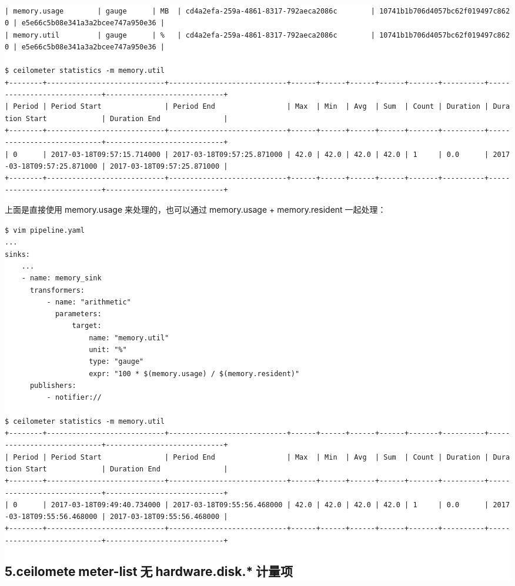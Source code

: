 ```
| memory.usage        | gauge      | MB  | cd4a2efa-259a-4861-8317-792aeca2086c        | 10741b1b706d4057bc62f019497c8620 | e5e66c5b08e341a3a2bcee747a950e36 |
| memory.util         | gauge      | %   | cd4a2efa-259a-4861-8317-792aeca2086c        | 10741b1b706d4057bc62f019497c8620 | e5e66c5b08e341a3a2bcee747a950e36 |

$ ceilometer statistics -m memory.util
+--------+----------------------------+----------------------------+------+------+------+------+-------+----------+----------------------------+----------------------------+
| Period | Period Start               | Period End                 | Max  | Min  | Avg  | Sum  | Count | Duration | Duration Start             | Duration End               |
+--------+----------------------------+----------------------------+------+------+------+------+-------+----------+----------------------------+----------------------------+
| 0      | 2017-03-18T09:57:15.714000 | 2017-03-18T09:57:25.871000 | 42.0 | 42.0 | 42.0 | 42.0 | 1     | 0.0      | 2017-03-18T09:57:25.871000 | 2017-03-18T09:57:25.871000 |
+--------+----------------------------+----------------------------+------+------+------+------+-------+----------+----------------------------+----------------------------+
```

上面是直接使用 memory.usage 来处理的，也可以通过 memory.usage + memory.resident 一起处理：

```
$ vim pipeline.yaml
...
sinks:
    ...
    - name: memory_sink
      transformers:
          - name: "arithmetic"
            parameters:
                target:
                    name: "memory.util"
                    unit: "%"
                    type: "gauge"
                    expr: "100 * $(memory.usage) / $(memory.resident)"
      publishers:
          - notifier://

$ ceilometer statistics -m memory.util
+--------+----------------------------+----------------------------+------+------+------+------+-------+----------+----------------------------+----------------------------+
| Period | Period Start               | Period End                 | Max  | Min  | Avg  | Sum  | Count | Duration | Duration Start             | Duration End               |
+--------+----------------------------+----------------------------+------+------+------+------+-------+----------+----------------------------+----------------------------+
| 0      | 2017-03-18T09:49:40.734000 | 2017-03-18T09:55:56.468000 | 42.0 | 42.0 | 42.0 | 42.0 | 1     | 0.0      | 2017-03-18T09:55:56.468000 | 2017-03-18T09:55:56.468000 |
+--------+----------------------------+----------------------------+------+------+------+------+-------+----------+----------------------------+----------------------------+
```

## 5.ceilomete meter-list 无 hardware.disk.\* 计量项
